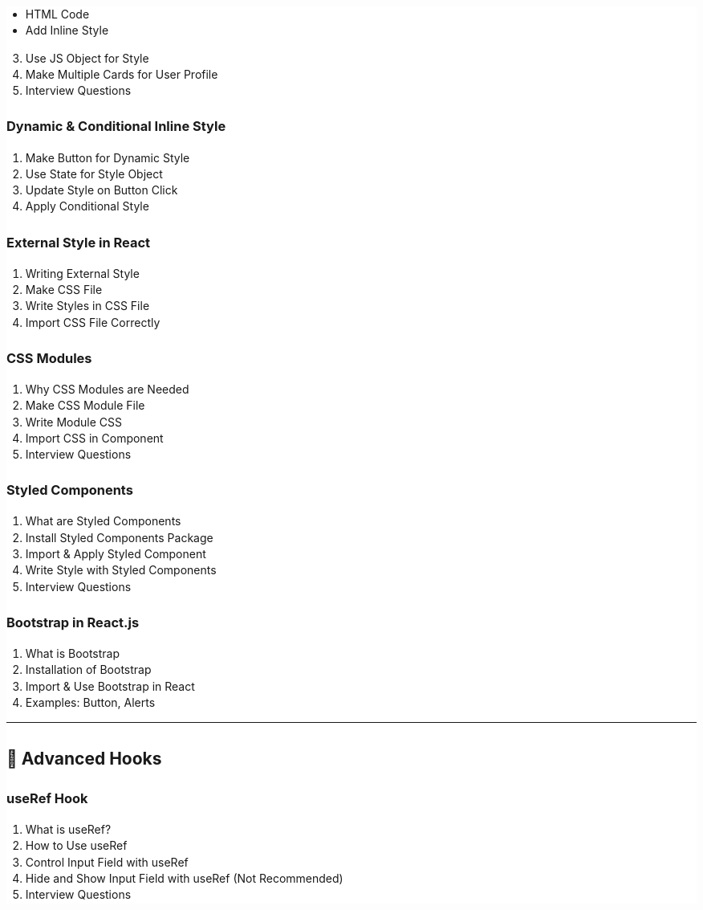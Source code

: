    * HTML Code
   * Add Inline Style
3. Use JS Object for Style
4. Make Multiple Cards for User Profile
5. Interview Questions

### Dynamic & Conditional Inline Style

1. Make Button for Dynamic Style
2. Use State for Style Object
3. Update Style on Button Click
4. Apply Conditional Style

### External Style in React

1. Writing External Style
2. Make CSS File
3. Write Styles in CSS File
4. Import CSS File Correctly

### CSS Modules

1. Why CSS Modules are Needed
2. Make CSS Module File
3. Write Module CSS
4. Import CSS in Component
5. Interview Questions

### Styled Components

1. What are Styled Components
2. Install Styled Components Package
3. Import & Apply Styled Component
4. Write Style with Styled Components
5. Interview Questions

### Bootstrap in React.js

1. What is Bootstrap
2. Installation of Bootstrap
3. Import & Use Bootstrap in React
4. Examples: Button, Alerts

---

## 📌 Advanced Hooks

### useRef Hook

1. What is useRef?
2. How to Use useRef
3. Control Input Field with useRef
4. Hide and Show Input Field with useRef (Not Recommended)
5. Interview Questions
